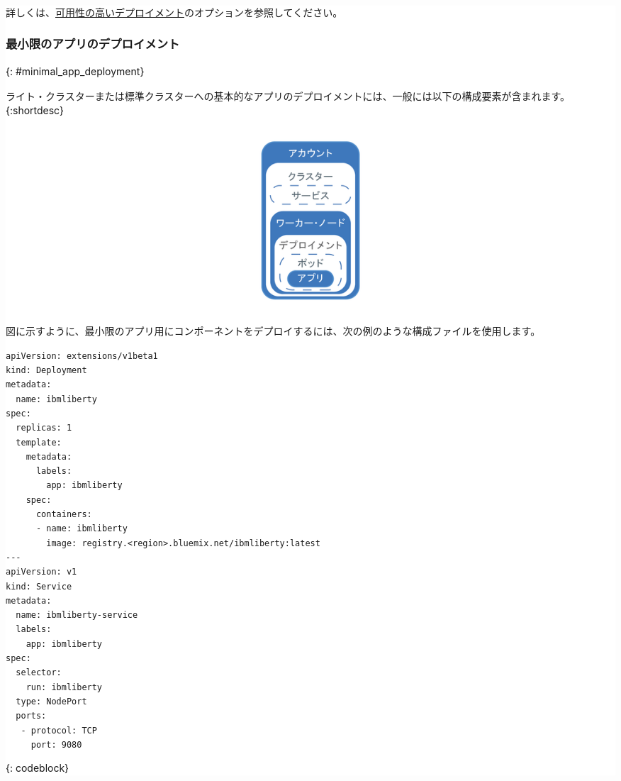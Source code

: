詳しくは、<a href="cs_clusters.html#planning_clusters" target="_blank">可用性の高いデプロイメント</a>のオプションを参照してください。</dd>
</dl>


### 最小限のアプリのデプロイメント
{: #minimal_app_deployment}

ライト・クラスターまたは標準クラスターへの基本的なアプリのデプロイメントには、一般には以下の構成要素が含まれます。
{:shortdesc}

![デプロイメントのセットアップ](images/cs_app_tutorial_components1.png)

図に示すように、最小限のアプリ用にコンポーネントをデプロイするには、次の例のような構成ファイルを使用します。
```
apiVersion: extensions/v1beta1
kind: Deployment
metadata:
  name: ibmliberty
spec:
  replicas: 1
  template:
    metadata:
      labels:
        app: ibmliberty
    spec:
      containers:
      - name: ibmliberty
        image: registry.<region>.bluemix.net/ibmliberty:latest
---
apiVersion: v1
kind: Service
metadata:
  name: ibmliberty-service
  labels:
    app: ibmliberty
spec:
  selector:
    run: ibmliberty
  type: NodePort
  ports:
   - protocol: TCP
     port: 9080
```
{: codeblock}
